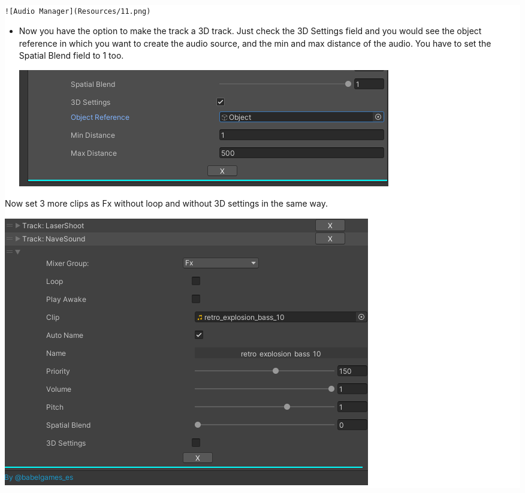    ![Audio Manager](Resources/11.png)

- Now you have the option to make the track a 3D track. 
Just check the 3D Settings field and you would see the object 
reference in which you want to create the audio source, and the min 
and max distance of the audio. You have to set the Spatial Blend field 
to 1 too.

    ![Audio Manager](Resources/12.png)


Now set 3 more clips as Fx without loop and without 3D settings in the same 
way.

![Audio Manager](Resources/13.png)

